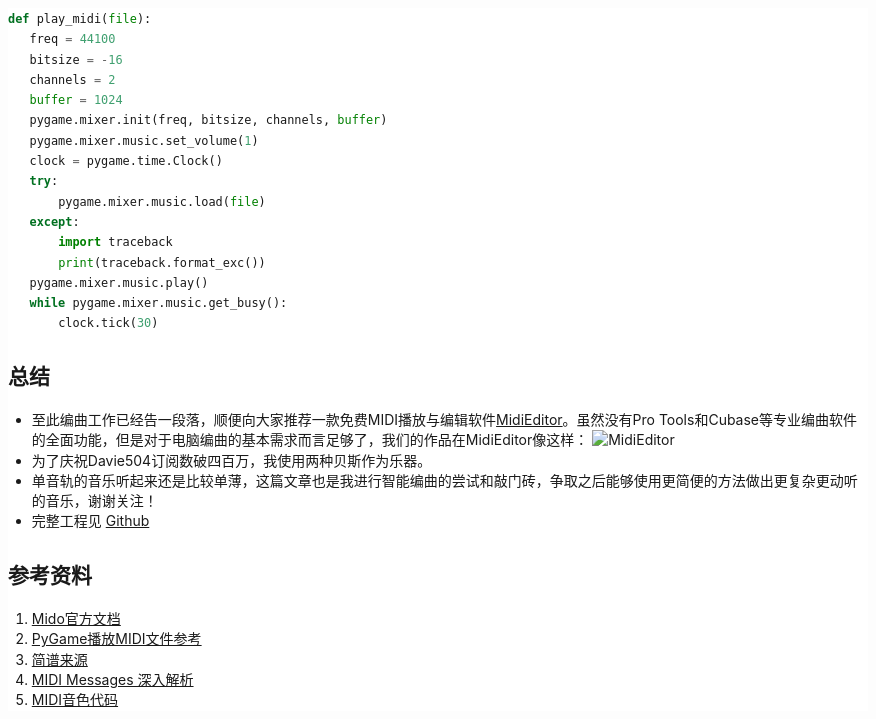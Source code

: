  ```python
 def play_midi(file):
    freq = 44100
    bitsize = -16
    channels = 2
    buffer = 1024
    pygame.mixer.init(freq, bitsize, channels, buffer)
    pygame.mixer.music.set_volume(1)
    clock = pygame.time.Clock()
    try:
        pygame.mixer.music.load(file)
    except:
        import traceback
        print(traceback.format_exc())
    pygame.mixer.music.play()
    while pygame.mixer.music.get_busy():
        clock.tick(30)
 ```
 ## 总结
 - 至此编曲工作已经告一段落，顺便向大家推荐一款免费MIDI播放与编辑软件[MidiEditor](https://www.midieditor.org/)。虽然没有Pro Tools和Cubase等专业编曲软件的全面功能，但是对于电脑编曲的基本需求而言足够了，我们的作品在MidiEditor像这样：
 ![MidiEditor](https://img-blog.csdnimg.cn/20190930221312877.jpg?x-oss-process=image/watermark,type_ZmFuZ3poZW5naGVpdGk,shadow_10,text_aHR0cHM6Ly9ibG9nLmNzZG4ubmV0L1RydWVkaWNrRGluZw==,size_16,color_FFFFFF,t_70) 
 - 为了庆祝Davie504订阅数破四百万，我使用两种贝斯作为乐器。
 - 单音轨的音乐听起来还是比较单薄，这篇文章也是我进行智能编曲的尝试和敲门砖，争取之后能够使用更简便的方法做出更复杂更动听的音乐，谢谢关注！
 - 完整工程见 [Github](https://github.com/Truedick23/MusicCritique)

## 参考资料
1. [Mido官方文档](https://mido.readthedocs.io/en/latest/index.html)
2. [PyGame播放MIDI文件参考](https://gist.github.com/guitarmanvt/3b6a91cefb2f5c3098ed)
3. [简谱来源](http://www.gepuwang.net/e/php/img.php?id=45920)
4. [MIDI Messages 深入解析](https://www.midi.org/articles-old/about-midi-part-3-midi-messages)
5. [MIDI音色代码](https://blog.csdn.net/ruyulin/article/details/84103186)
